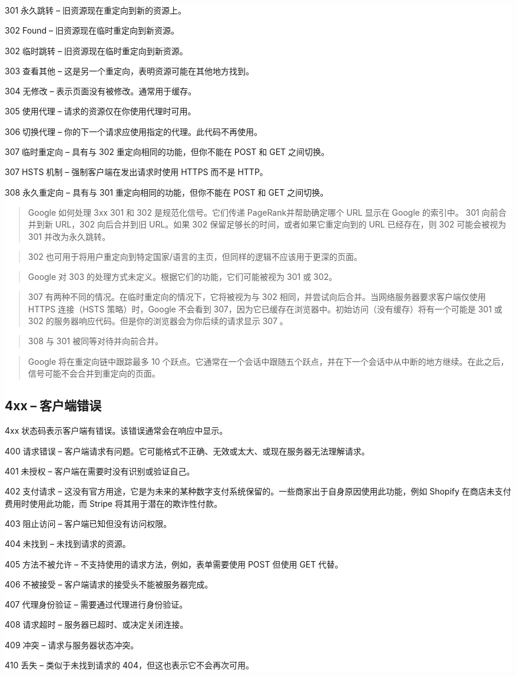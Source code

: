 301 永久跳转 – 旧资源现在重定向到新的资源上。

302 Found – 旧资源现在临时重定向到新资源。

302 临时跳转 – 旧资源现在临时重定向到新资源。

303 查看其他 – 这是另一个重定向，表明资源可能在其他地方找到。

304 无修改 – 表示页面没有被修改。通常用于缓存。

305 使用代理 – 请求的资源仅在你使用代理时可用。

306 切换代理 – 你的下一个请求应使用指定的代理。此代码不再使用。

307 临时重定向 – 具有与 302 重定向相同的功能，但你不能在 POST 和 GET 之间切换。

307 HSTS 机制 – 强制客户端在发出请求时使用 HTTPS 而不是 HTTP。

308 永久重定向 – 具有与 301 重定向相同的功能，但你不能在 POST 和 GET 之间切换。

> Google 如何处理 3xx
> 301 和 302 是规范化信号。它们传递 PageRank并帮助确定哪个 URL 显示在 Google 的索引中。 301 向前合并到新 URL，302 向后合并到旧 URL。如果 302 保留足够长的时间，或者如果它重定向到的 URL 已经存在，则 302 可能会被视为 301 并改为永久跳转。

> 302 也可用于将用户重定向到特定国家/语言的主页，但同样的逻辑不应该用于更深的页面。

> Google 对 303 的处理方式未定义。根据它们的功能，它们可能被视为 301 或 302。

> 307 有两种不同的情况。在临时重定向的情况下，它将被视为与 302 相同，并尝试向后合并。当网络服务器要求客户端仅使用 HTTPS 连接（HSTS 策略）时，Google 不会看到 307，因为它已缓存在浏览器中。初始访问（没有缓存）将有一个可能是 301 或 302 的服务器响应代码。但是你的浏览器会为你后续的请求显示 307 。

> 308 与 301 被同等对待并向前合并。

> Google 将在重定向链中跟踪最多 10 个跃点。它通常在一个会话中跟随五个跃点，并在下一个会话中从中断的地方继续。在此之后，信号可能不会合并到重定向的页面。





## 4xx – 客户端错误
4xx 状态码表示客户端有错误。该错误通常会在响应中显示。

400 请求错误 – 客户端请求有问题。它可能格式不正确、无效或太大、或现在服务器无法理解请求。

401 未授权 – 客户端在需要时没有识别或验证自己。

402 支付请求 – 这没有官方用途，它是为未来的某种数字支付系统保留的。一些商家出于自身原因使用此功能，例如 Shopify 在商店未支付费用时使用此功能，而 Stripe 将其用于潜在的欺诈性付款。

403 阻止访问 – 客户端已知但没有访问权限。

404 未找到 – 未找到请求的资源。

405 方法不被允许 – 不支持使用的请求方法，例如，表单需要使用 POST 但使用 GET 代替。

406 不被接受 – 客户端请求的接受头不能被服务器完成。

407 代理身份验证 – 需要通过代理进行身份验证。

408 请求超时 – 服务器已超时、或决定关闭连接。

409 冲突 – 请求与服务器状态冲突。

410 丢失 – 类似于未找到请求的 404，但这也表示它不会再次可用。
